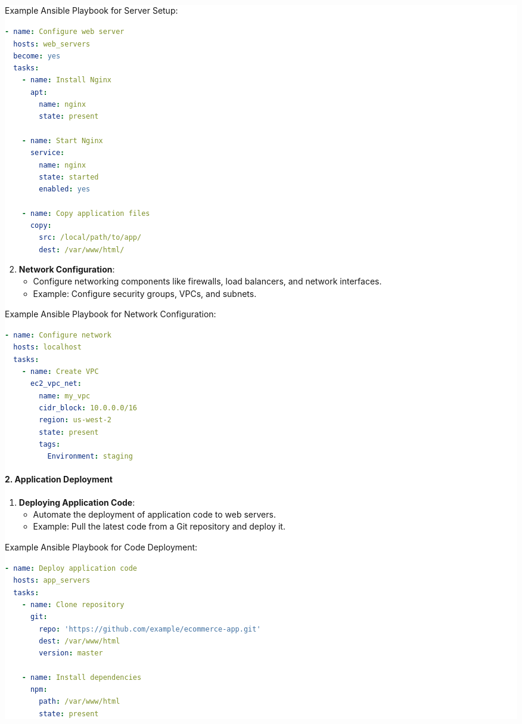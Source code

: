 Example Ansible Playbook for Server Setup:
```yaml
- name: Configure web server
  hosts: web_servers
  become: yes
  tasks:
    - name: Install Nginx
      apt:
        name: nginx
        state: present

    - name: Start Nginx
      service:
        name: nginx
        state: started
        enabled: yes

    - name: Copy application files
      copy:
        src: /local/path/to/app/
        dest: /var/www/html/
```

2. **Network Configuration**:
   - Configure networking components like firewalls, load balancers, and network interfaces.
   - Example: Configure security groups, VPCs, and subnets.

Example Ansible Playbook for Network Configuration:
```yaml
- name: Configure network
  hosts: localhost
  tasks:
    - name: Create VPC
      ec2_vpc_net:
        name: my_vpc
        cidr_block: 10.0.0.0/16
        region: us-west-2
        state: present
        tags:
          Environment: staging
```

#### 2. **Application Deployment**

1. **Deploying Application Code**:
   - Automate the deployment of application code to web servers.
   - Example: Pull the latest code from a Git repository and deploy it.

Example Ansible Playbook for Code Deployment:
```yaml
- name: Deploy application code
  hosts: app_servers
  tasks:
    - name: Clone repository
      git:
        repo: 'https://github.com/example/ecommerce-app.git'
        dest: /var/www/html
        version: master

    - name: Install dependencies
      npm:
        path: /var/www/html
        state: present
```
